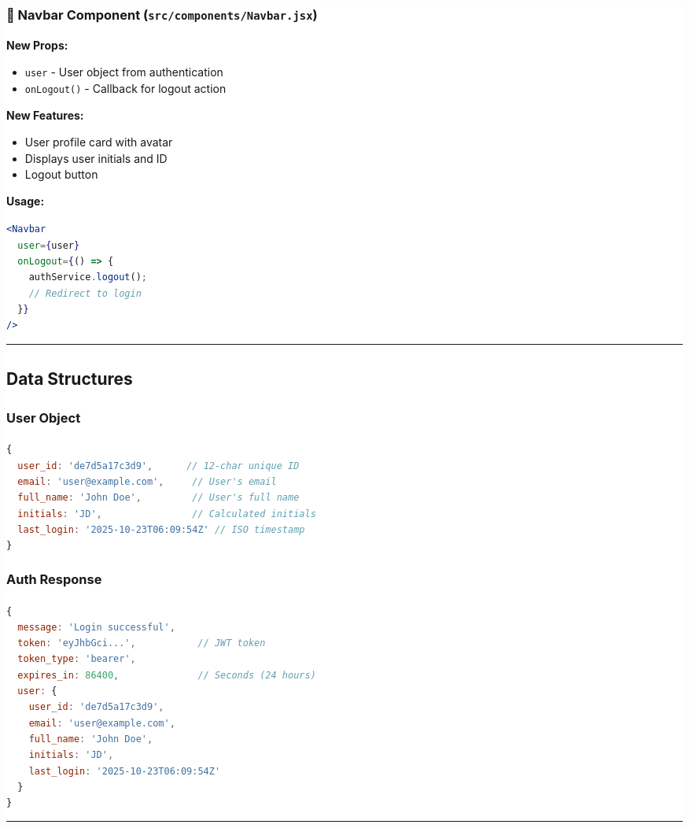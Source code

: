 
### 🧭 Navbar Component (`src/components/Navbar.jsx`)

**New Props:**
- `user` - User object from authentication
- `onLogout()` - Callback for logout action

**New Features:**
- User profile card with avatar
- Displays user initials and ID
- Logout button

**Usage:**
```jsx
<Navbar 
  user={user} 
  onLogout={() => {
    authService.logout();
    // Redirect to login
  }} 
/>
```

---

## Data Structures

### User Object
```javascript
{
  user_id: 'de7d5a17c3d9',      // 12-char unique ID
  email: 'user@example.com',     // User's email
  full_name: 'John Doe',         // User's full name
  initials: 'JD',                // Calculated initials
  last_login: '2025-10-23T06:09:54Z' // ISO timestamp
}
```

### Auth Response
```javascript
{
  message: 'Login successful',
  token: 'eyJhbGci...',           // JWT token
  token_type: 'bearer',
  expires_in: 86400,              // Seconds (24 hours)
  user: {
    user_id: 'de7d5a17c3d9',
    email: 'user@example.com',
    full_name: 'John Doe',
    initials: 'JD',
    last_login: '2025-10-23T06:09:54Z'
  }
}
```

---